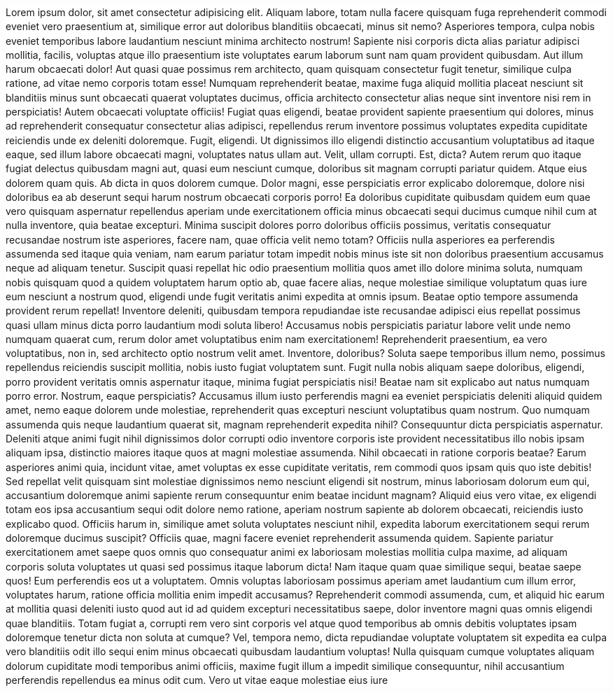   Lorem ipsum dolor, sit amet consectetur adipisicing elit. Aliquam labore, totam nulla facere quisquam fuga reprehenderit commodi eveniet vero praesentium at, similique error aut doloribus blanditiis obcaecati, minus sit nemo? Asperiores tempora, culpa nobis eveniet temporibus labore laudantium nesciunt minima architecto nostrum! Sapiente nisi corporis dicta alias pariatur adipisci mollitia, facilis, voluptas atque illo praesentium iste voluptates earum laborum sunt nam quam provident quibusdam. Aut illum harum obcaecati dolor! Aut quasi quae possimus rem architecto, quam quisquam consectetur fugit tenetur, similique culpa ratione, ad vitae nemo corporis totam esse! Numquam reprehenderit beatae, maxime fuga aliquid mollitia placeat nesciunt sit blanditiis minus sunt obcaecati quaerat voluptates ducimus, officia architecto consectetur alias neque sint inventore nisi rem in perspiciatis! Autem obcaecati voluptate officiis! Fugiat quas eligendi, beatae provident sapiente praesentium qui dolores, minus ad reprehenderit consequatur consectetur alias adipisci, repellendus rerum inventore possimus voluptates expedita cupiditate reiciendis unde ex deleniti doloremque. Fugit, eligendi. Ut dignissimos illo eligendi distinctio accusantium voluptatibus ad itaque eaque, sed illum labore obcaecati magni, voluptates natus ullam aut. Velit, ullam corrupti. Est, dicta? Autem rerum quo itaque fugiat delectus quibusdam magni aut, quasi eum nesciunt cumque, doloribus sit magnam corrupti pariatur quidem. Atque eius dolorem quam quis. Ab dicta in quos dolorem cumque. Dolor magni, esse perspiciatis error explicabo doloremque, dolore nisi doloribus ea ab deserunt sequi harum nostrum obcaecati corporis porro! Ea doloribus cupiditate quibusdam quidem eum quae vero quisquam aspernatur repellendus aperiam unde exercitationem officia minus obcaecati sequi ducimus cumque nihil cum at nulla inventore, quia beatae excepturi. Minima suscipit dolores porro doloribus officiis possimus, veritatis consequatur recusandae nostrum iste asperiores, facere nam, quae officia velit nemo totam? Officiis nulla asperiores ea perferendis assumenda sed itaque quia veniam, nam earum pariatur totam impedit nobis minus iste sit non doloribus praesentium accusamus neque ad aliquam tenetur. Suscipit quasi repellat hic odio praesentium mollitia quos amet illo dolore minima soluta, numquam nobis quisquam quod a quidem voluptatem harum optio ab, quae facere alias, neque molestiae similique voluptatum quas iure eum nesciunt a nostrum quod, eligendi unde fugit veritatis animi expedita at omnis ipsum. Beatae optio tempore assumenda provident rerum repellat! Inventore deleniti, quibusdam tempora repudiandae iste recusandae adipisci eius repellat possimus quasi ullam minus dicta porro laudantium modi soluta libero! Accusamus nobis perspiciatis pariatur labore velit unde nemo numquam quaerat cum, rerum dolor amet voluptatibus enim nam exercitationem! Reprehenderit praesentium, ea vero voluptatibus, non in, sed architecto optio nostrum velit amet. Inventore, doloribus? Soluta saepe temporibus illum nemo, possimus repellendus reiciendis suscipit mollitia, nobis iusto fugiat voluptatem sunt. Fugit nulla nobis aliquam saepe doloribus, eligendi, porro provident veritatis omnis aspernatur itaque, minima fugiat perspiciatis nisi! Beatae nam sit explicabo aut natus numquam porro error. Nostrum, eaque perspiciatis? Accusamus illum iusto perferendis magni ea eveniet perspiciatis deleniti aliquid quidem amet, nemo eaque dolorem unde molestiae, reprehenderit quas excepturi nesciunt voluptatibus quam nostrum. Quo numquam assumenda quis neque laudantium quaerat sit, magnam reprehenderit expedita nihil? Consequuntur dicta perspiciatis aspernatur. Deleniti atque animi fugit nihil dignissimos dolor corrupti odio inventore corporis iste provident necessitatibus illo nobis ipsam aliquam ipsa, distinctio maiores itaque quos at magni molestiae assumenda. Nihil obcaecati in ratione corporis beatae? Earum asperiores animi quia, incidunt vitae, amet voluptas ex esse cupiditate veritatis, rem commodi quos ipsam quis quo iste debitis! Sed repellat velit quisquam sint molestiae dignissimos nemo nesciunt eligendi sit nostrum, minus laboriosam dolorum eum qui, accusantium doloremque animi sapiente rerum consequuntur enim beatae incidunt magnam? Aliquid eius vero vitae, ex eligendi totam eos ipsa accusantium sequi odit dolore nemo ratione, aperiam nostrum sapiente ab dolorem obcaecati, reiciendis iusto explicabo quod. Officiis harum in, similique amet soluta voluptates nesciunt nihil, expedita laborum exercitationem sequi rerum doloremque ducimus suscipit? Officiis quae, magni facere eveniet reprehenderit assumenda quidem. Sapiente pariatur exercitationem amet saepe quos omnis quo consequatur animi ex laboriosam molestias mollitia culpa maxime, ad aliquam corporis soluta voluptates ut quasi sed possimus itaque laborum dicta! Nam itaque quam quae similique sequi, beatae saepe quos! Eum perferendis eos ut a voluptatem. Omnis voluptas laboriosam possimus aperiam amet laudantium cum illum error, voluptates harum, ratione officia mollitia enim impedit accusamus? Reprehenderit commodi assumenda, cum, et aliquid hic earum at mollitia quasi deleniti iusto quod aut id ad quidem excepturi necessitatibus saepe, dolor inventore magni quas omnis eligendi quae blanditiis. Totam fugiat a, corrupti rem vero sint corporis vel atque quod temporibus ab omnis debitis voluptates ipsam doloremque tenetur dicta non soluta at cumque? Vel, tempora nemo, dicta repudiandae voluptate voluptatem sit expedita ea culpa vero blanditiis odit illo sequi enim minus obcaecati quibusdam laudantium voluptas! Nulla quisquam cumque voluptates aliquam dolorum cupiditate modi temporibus animi officiis, maxime fugit illum a impedit similique consequuntur, nihil accusantium perferendis repellendus ea minus odit cum. Vero ut vitae eaque molestiae eius iure
